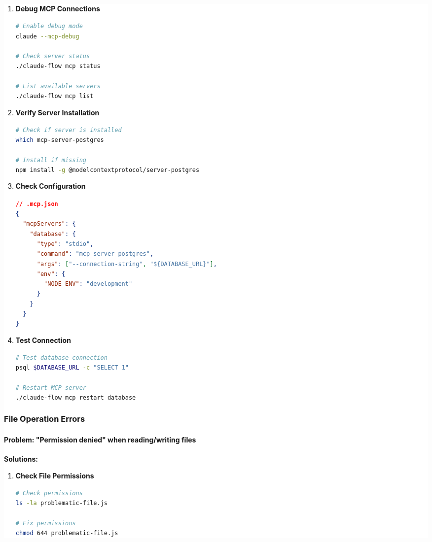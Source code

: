 1. **Debug MCP Connections**
   ```bash
   # Enable debug mode
   claude --mcp-debug
   
   # Check server status
   ./claude-flow mcp status
   
   # List available servers
   ./claude-flow mcp list
   ```

2. **Verify Server Installation**
   ```bash
   # Check if server is installed
   which mcp-server-postgres
   
   # Install if missing
   npm install -g @modelcontextprotocol/server-postgres
   ```

3. **Check Configuration**
   ```json
   // .mcp.json
   {
     "mcpServers": {
       "database": {
         "type": "stdio",
         "command": "mcp-server-postgres",
         "args": ["--connection-string", "${DATABASE_URL}"],
         "env": {
           "NODE_ENV": "development"
         }
       }
     }
   }
   ```

4. **Test Connection**
   ```bash
   # Test database connection
   psql $DATABASE_URL -c "SELECT 1"
   
   # Restart MCP server
   ./claude-flow mcp restart database
   ```

### File Operation Errors

#### Problem: "Permission denied" when reading/writing files

**Solutions:**

1. **Check File Permissions**
   ```bash
   # Check permissions
   ls -la problematic-file.js
   
   # Fix permissions
   chmod 644 problematic-file.js
   ```
